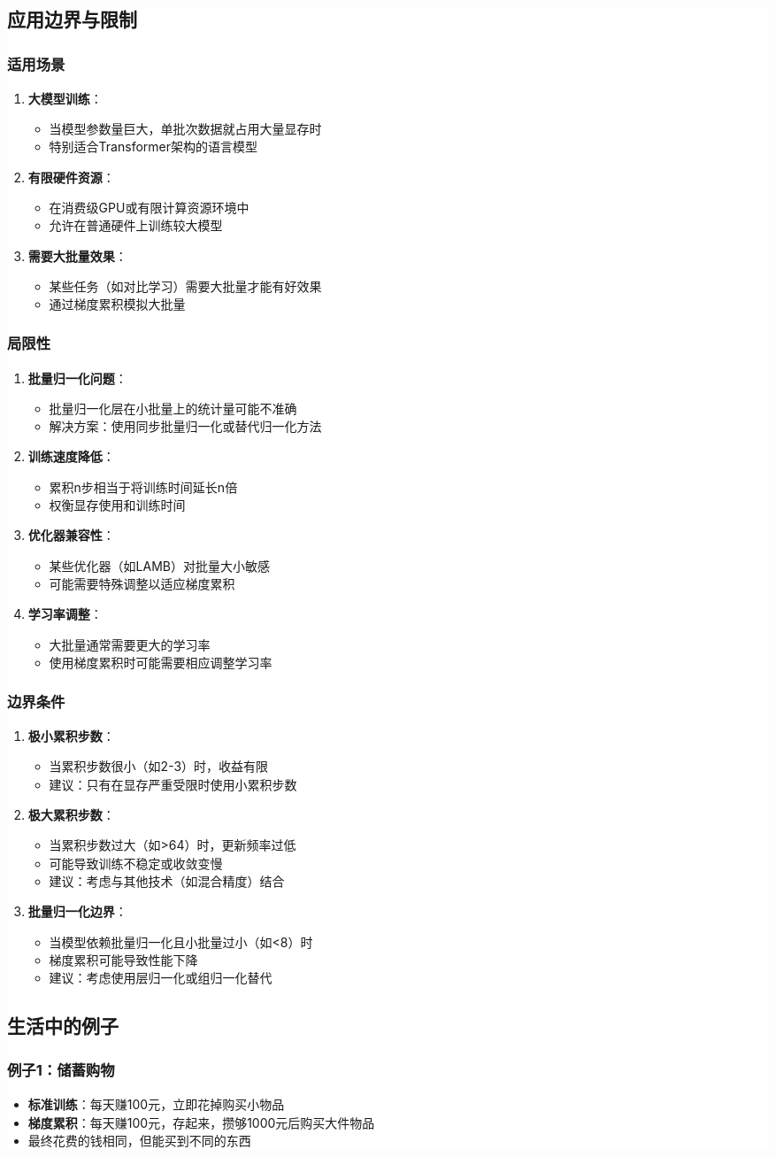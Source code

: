 ## 应用边界与限制

### 适用场景

1. **大模型训练**：
   - 当模型参数量巨大，单批次数据就占用大量显存时
   - 特别适合Transformer架构的语言模型

2. **有限硬件资源**：
   - 在消费级GPU或有限计算资源环境中
   - 允许在普通硬件上训练较大模型

3. **需要大批量效果**：
   - 某些任务（如对比学习）需要大批量才能有好效果
   - 通过梯度累积模拟大批量

### 局限性

1. **批量归一化问题**：
   - 批量归一化层在小批量上的统计量可能不准确
   - 解决方案：使用同步批量归一化或替代归一化方法

2. **训练速度降低**：
   - 累积n步相当于将训练时间延长n倍
   - 权衡显存使用和训练时间

3. **优化器兼容性**：
   - 某些优化器（如LAMB）对批量大小敏感
   - 可能需要特殊调整以适应梯度累积

4. **学习率调整**：
   - 大批量通常需要更大的学习率
   - 使用梯度累积时可能需要相应调整学习率

### 边界条件

1. **极小累积步数**：
   - 当累积步数很小（如2-3）时，收益有限
   - 建议：只有在显存严重受限时使用小累积步数

2. **极大累积步数**：
   - 当累积步数过大（如>64）时，更新频率过低
   - 可能导致训练不稳定或收敛变慢
   - 建议：考虑与其他技术（如混合精度）结合

3. **批量归一化边界**：
   - 当模型依赖批量归一化且小批量过小（如<8）时
   - 梯度累积可能导致性能下降
   - 建议：考虑使用层归一化或组归一化替代

## 生活中的例子

### 例子1：储蓄购物
- **标准训练**：每天赚100元，立即花掉购买小物品
- **梯度累积**：每天赚100元，存起来，攒够1000元后购买大件物品
- 最终花费的钱相同，但能买到不同的东西

